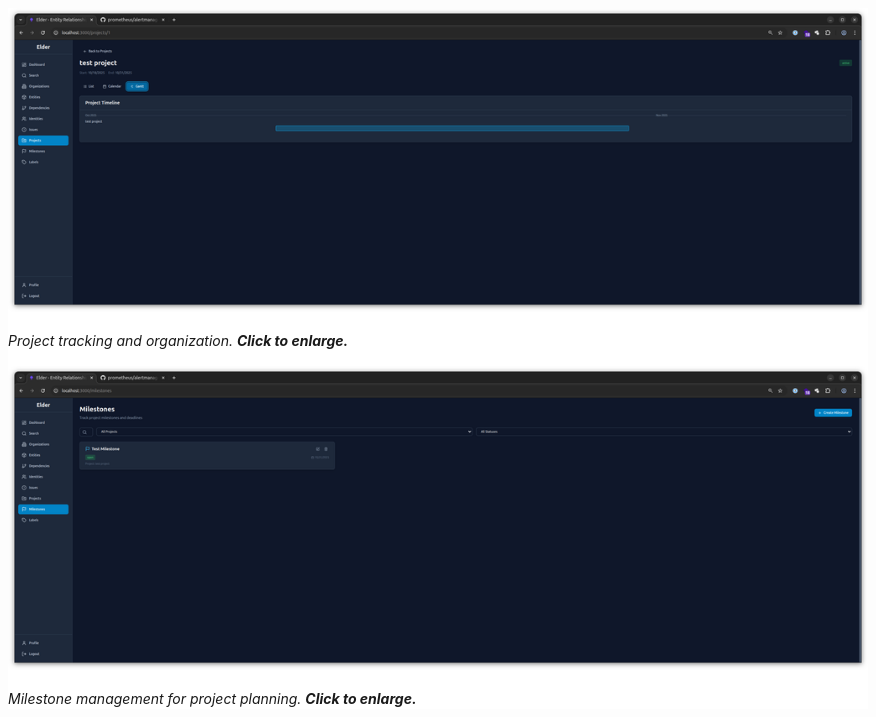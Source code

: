 <a href="docs/screenshots/elder-projects.png" target="_blank">
  <img src="docs/screenshots/elder-projects.png" alt="Projects" style="max-width: 100%; cursor: pointer;">
</a>

*Project tracking and organization. **Click to enlarge.***

</td>
<td width="33%">

<a href="docs/screenshots/elder-milestones.png" target="_blank">
  <img src="docs/screenshots/elder-milestones.png" alt="Milestones" style="max-width: 100%; cursor: pointer;">
</a>

*Milestone management for project planning. **Click to enlarge.***

</td>
<td width="33%">

<a href="docs/screenshots/elder-labels.png" target="_blank">